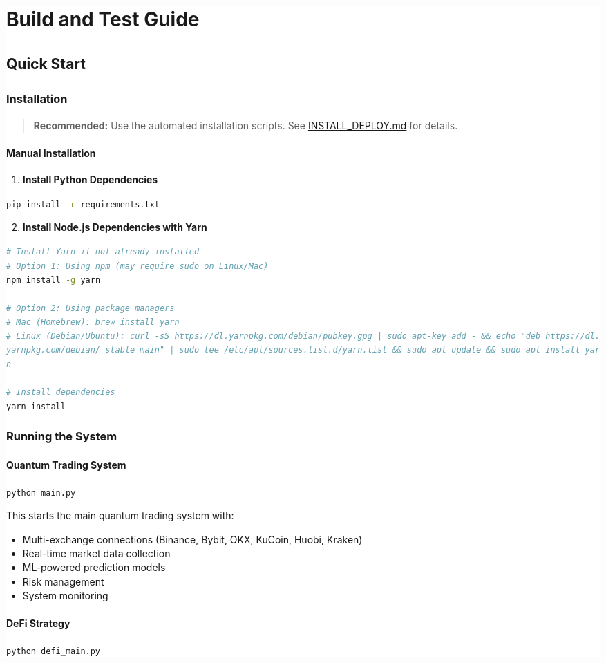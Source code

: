 # Build and Test Guide

## Quick Start

### Installation

> **Recommended:** Use the automated installation scripts. See [INSTALL_DEPLOY.md](INSTALL_DEPLOY.md) for details.

#### Manual Installation

1. **Install Python Dependencies**
```bash
pip install -r requirements.txt
```

2. **Install Node.js Dependencies with Yarn**
```bash
# Install Yarn if not already installed
# Option 1: Using npm (may require sudo on Linux/Mac)
npm install -g yarn

# Option 2: Using package managers
# Mac (Homebrew): brew install yarn
# Linux (Debian/Ubuntu): curl -sS https://dl.yarnpkg.com/debian/pubkey.gpg | sudo apt-key add - && echo "deb https://dl.yarnpkg.com/debian/ stable main" | sudo tee /etc/apt/sources.list.d/yarn.list && sudo apt update && sudo apt install yarn

# Install dependencies
yarn install
```

### Running the System

#### Quantum Trading System

```bash
python main.py
```

This starts the main quantum trading system with:
- Multi-exchange connections (Binance, Bybit, OKX, KuCoin, Huobi, Kraken)
- Real-time market data collection
- ML-powered prediction models
- Risk management
- System monitoring

#### DeFi Strategy

```bash
python defi_main.py
```

